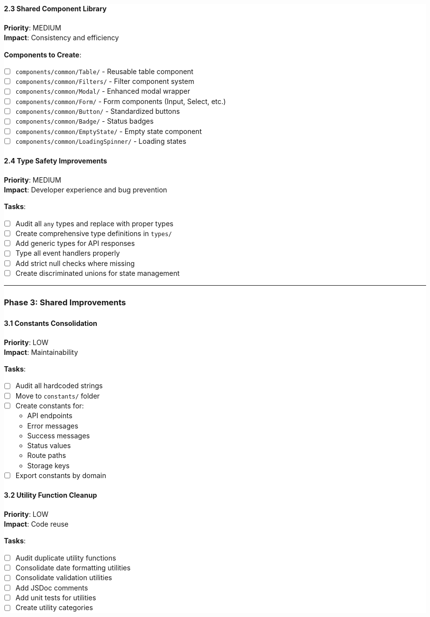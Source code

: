 #### 2.3 Shared Component Library
**Priority**: MEDIUM  
**Impact**: Consistency and efficiency

**Components to Create**:
- [ ] `components/common/Table/` - Reusable table component
- [ ] `components/common/Filters/` - Filter component system
- [ ] `components/common/Modal/` - Enhanced modal wrapper
- [ ] `components/common/Form/` - Form components (Input, Select, etc.)
- [ ] `components/common/Button/` - Standardized buttons
- [ ] `components/common/Badge/` - Status badges
- [ ] `components/common/EmptyState/` - Empty state component
- [ ] `components/common/LoadingSpinner/` - Loading states

#### 2.4 Type Safety Improvements
**Priority**: MEDIUM  
**Impact**: Developer experience and bug prevention

**Tasks**:
- [ ] Audit all `any` types and replace with proper types
- [ ] Create comprehensive type definitions in `types/`
- [ ] Add generic types for API responses
- [ ] Type all event handlers properly
- [ ] Add strict null checks where missing
- [ ] Create discriminated unions for state management

---

### Phase 3: Shared Improvements

#### 3.1 Constants Consolidation
**Priority**: LOW  
**Impact**: Maintainability

**Tasks**:
- [ ] Audit all hardcoded strings
- [ ] Move to `constants/` folder
- [ ] Create constants for:
  - API endpoints
  - Error messages
  - Success messages
  - Status values
  - Route paths
  - Storage keys
- [ ] Export constants by domain

#### 3.2 Utility Function Cleanup
**Priority**: LOW  
**Impact**: Code reuse

**Tasks**:
- [ ] Audit duplicate utility functions
- [ ] Consolidate date formatting utilities
- [ ] Consolidate validation utilities
- [ ] Add JSDoc comments
- [ ] Add unit tests for utilities
- [ ] Create utility categories
